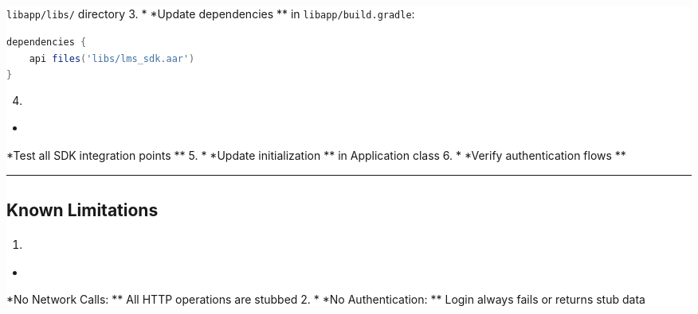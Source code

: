`libapp/libs/`
directory
3.
*
*Update
dependencies
**
in
`libapp/build.gradle`:
```gradle
dependencies {
    api files('libs/lms_sdk.aar')
}
```
4.
*
*Test
all
SDK
integration
points
**
5.
*
*Update
initialization
**
in
Application
class
6.
*
*Verify
authentication
flows
**

---

## Known Limitations

1.
*
*No
Network
Calls:
**
All
HTTP
operations
are
stubbed
2.
*
*No
Authentication:
**
Login
always
fails
or
returns
stub
data